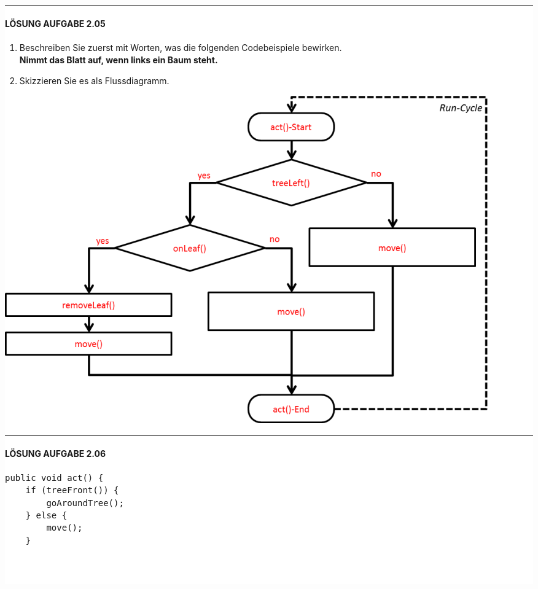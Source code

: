 
***

#### <i class="fa fa-check-square-o"></i> LÖSUNG AUFGABE 2.05

<div class="alpha-list hidden"></div>

1. Beschreiben Sie zuerst mit Worten, was die folgenden Codebeispiele bewirken.    
  **Nimmt das Blatt auf, wenn links ein Baum steht.**

2. Skizzieren Sie es als Flussdiagramm.

![TASK 2.05 - Solution](task05-solution.png)


***

#### <i class="fa fa-check-square-o"></i> LÖSUNG AUFGABE 2.06

<pre class="prettyprint lang-java">
public void act() {
    if (treeFront()) {
        goAroundTree();
    } else {
        move();
    }
